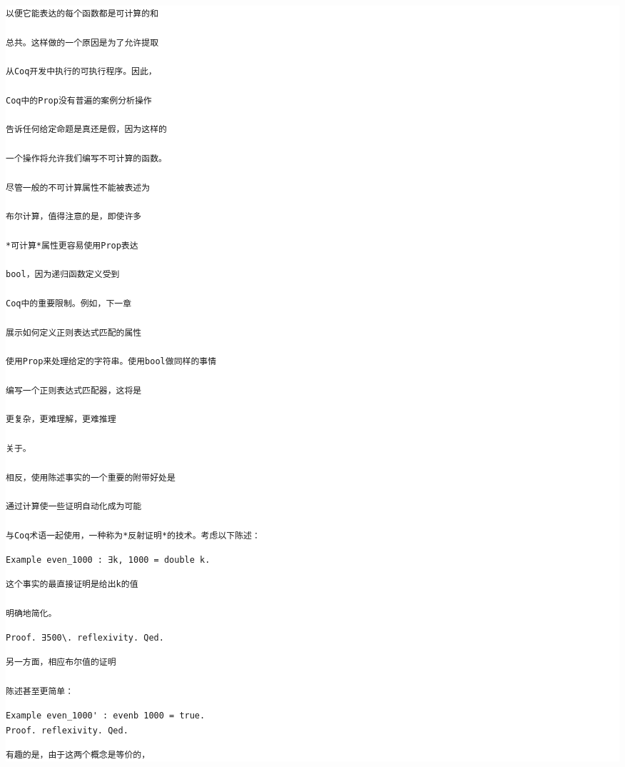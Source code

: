     以便它能表达的每个函数都是可计算的和

    总共。这样做的一个原因是为了允许提取

    从Coq开发中执行的可执行程序。因此，

    Coq中的Prop没有普遍的案例分析操作

    告诉任何给定命题是真还是假，因为这样的

    一个操作将允许我们编写不可计算的函数。

    尽管一般的不可计算属性不能被表述为

    布尔计算，值得注意的是，即使许多

    *可计算*属性更容易使用Prop表达

    bool，因为递归函数定义受到

    Coq中的重要限制。例如，下一章

    展示如何定义正则表达式匹配的属性

    使用Prop来处理给定的字符串。使用bool做同样的事情

    编写一个正则表达式匹配器，这将是

    更复杂，更难理解，更难推理

    关于。

    相反，使用陈述事实的一个重要的附带好处是

    通过计算使一些证明自动化成为可能

    与Coq术语一起使用，一种称为*反射证明*的技术。考虑以下陈述：

```
Example even_1000 : ∃k, 1000 = double k.

```

    这个事实的最直接证明是给出k的值

    明确地简化。

```
Proof. ∃500\. reflexivity. Qed.

```

    另一方面，相应布尔值的证明

    陈述甚至更简单：

```
Example even_1000' : evenb 1000 = true.
Proof. reflexivity. Qed.

```

    有趣的是，由于这两个概念是等价的，
